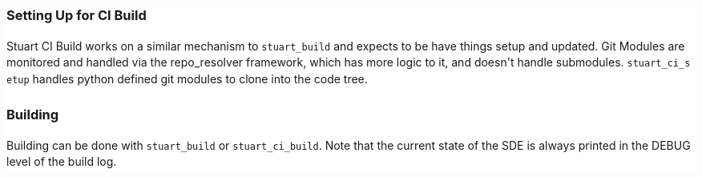 ### Setting Up for CI Build

Stuart CI Build works on a similar mechanism to `stuart_build` and expects to be have things setup and updated.
Git Modules are monitored and handled via the repo_resolver framework, which has more logic to it, and doesn't
handle submodules. `stuart_ci_setup` handles python defined git modules to clone into the code tree.

### Building

Building can be done with `stuart_build` or `stuart_ci_build`.
Note that the current state of the SDE is always printed in the DEBUG level of the build log.
